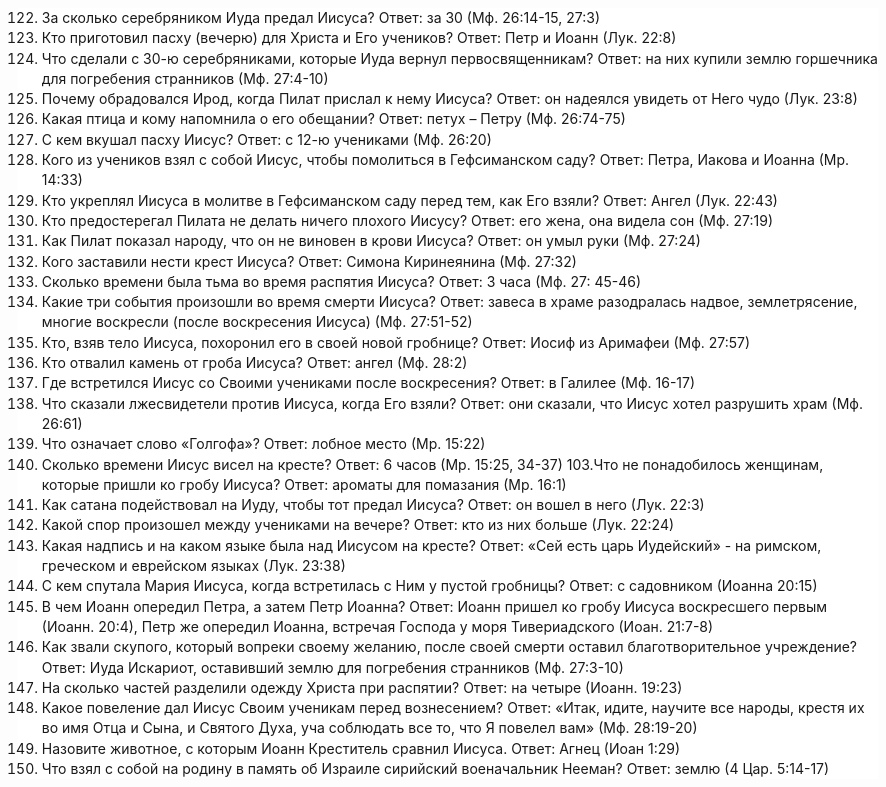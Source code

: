 122. За сколько серебряником Иуда предал Иисуса?
Ответ: за 30 (Мф. 26:14-15, 27:3)
121. Кто приготовил пасху (вечерю) для Христа и Его учеников?
Ответ: Петр и Иоанн (Лук. 22:8)
120. Что сделали с 30-ю серебряниками, которые Иуда вернул первосвященникам?
Ответ: на них купили землю горшечника для погребения странников (Мф. 27:4-10)
119. Почему обрадовался Ирод, когда Пилат прислал к нему Иисуса?
Ответ: он надеялся увидеть от Него чудо (Лук. 23:8)
118. Какая птица и кому напомнила о его обещании?
Ответ: петух – Петру (Мф. 26:74-75)
117. С кем вкушал пасху Иисус?
Ответ: с 12-ю учениками (Мф. 26:20)
116. Кого из учеников взял с собой Иисус, чтобы помолиться в Гефсиманском саду?
Ответ: Петра, Иакова и Иоанна (Мр. 14:33)
115. Кто укреплял Иисуса в молитве в Гефсиманском саду перед тем, как Его взяли?
Ответ: Ангел (Лук. 22:43)
114. Кто предостерегал Пилата не делать ничего плохого Иисусу?
Ответ: его жена, она видела сон (Мф. 27:19)
113. Как Пилат показал народу, что он не виновен в крови Иисуса?
Ответ: он умыл руки (Мф. 27:24)
112. Кого заставили нести крест Иисуса?
Ответ: Симона Киринеянина (Мф. 27:32)
111. Сколько времени была тьма во время распятия Иисуса?
Ответ: 3 часа (Мф. 27: 45-46)
110. Какие три события произошли во время смерти Иисуса?
Ответ: завеса в храме разодралась надвое, землетрясение, многие воскресли (после воскресения Иисуса) (Мф. 27:51-52)
109. Кто, взяв тело Иисуса, похоронил его в своей новой гробнице?
Ответ: Иосиф из Аримафеи (Мф. 27:57)
108. Кто отвалил камень от гроба Иисуса?
Ответ: ангел (Мф. 28:2)
107. Где встретился Иисус со Своими учениками после воскресения?
Ответ: в Галилее (Мф. 16-17)
106. Что сказали лжесвидетели против Иисуса, когда Его взяли?
Ответ: они сказали, что Иисус хотел разрушить храм (Мф. 26:61)
105. Что означает слово «Голгофа»?
Ответ: лобное место (Мр. 15:22)
104. Сколько времени Иисус висел на кресте?
Ответ: 6 часов (Мр. 15:25, 34-37)
103.Что не понадобилось женщинам, которые пришли ко гробу Иисуса?
Ответ: ароматы для помазания (Мр. 16:1)
102. Как сатана подействовал на Иуду, чтобы тот предал Иисуса?
Ответ: он вошел в него (Лук. 22:3)
101. Какой спор произошел между учениками на вечере?
Ответ: кто из них больше (Лук. 22:24)
100. Какая надпись и на каком языке была над Иисусом на кресте?
Ответ: «Сей есть царь Иудейский» - на римском, греческом и еврейском языках (Лук. 23:38)
99. С кем спутала Мария Иисуса, когда встретилась с Ним у пустой гробницы?
Ответ: с садовником (Иоанна 20:15)
98. В чем Иоанн опередил Петра, а затем Петр Иоанна?
Ответ: Иоанн пришел ко гробу Иисуса воскресшего первым (Иоанн. 20:4), Петр же опередил Иоанна, встречая Господа у моря Тивериадского (Иоан. 21:7-8)
97. Как звали скупого, который вопреки своему желанию, после своей смерти оставил благотворительное учреждение?
Ответ: Иуда Искариот, оставивший землю для погребения странников (Мф. 27:3-10)
96. На сколько частей разделили одежду Христа при распятии?
Ответ: на четыре (Иоанн. 19:23)
95. Какое повеление дал Иисус Своим ученикам перед вознесением?
Ответ: «Итак, идите, научите все народы, крестя их во имя Отца и Сына, и Святого Духа, уча соблюдать все то, что Я повелел вам» (Мф. 28:19-20)
94. Назовите животное, с которым Иоанн Креститель сравнил Иисуса.
Ответ: Агнец (Иоан 1:29)
93. Что взял с собой на родину в память об Израиле сирийский военачальник Нееман?
Ответ: землю (4 Цар. 5:14-17)